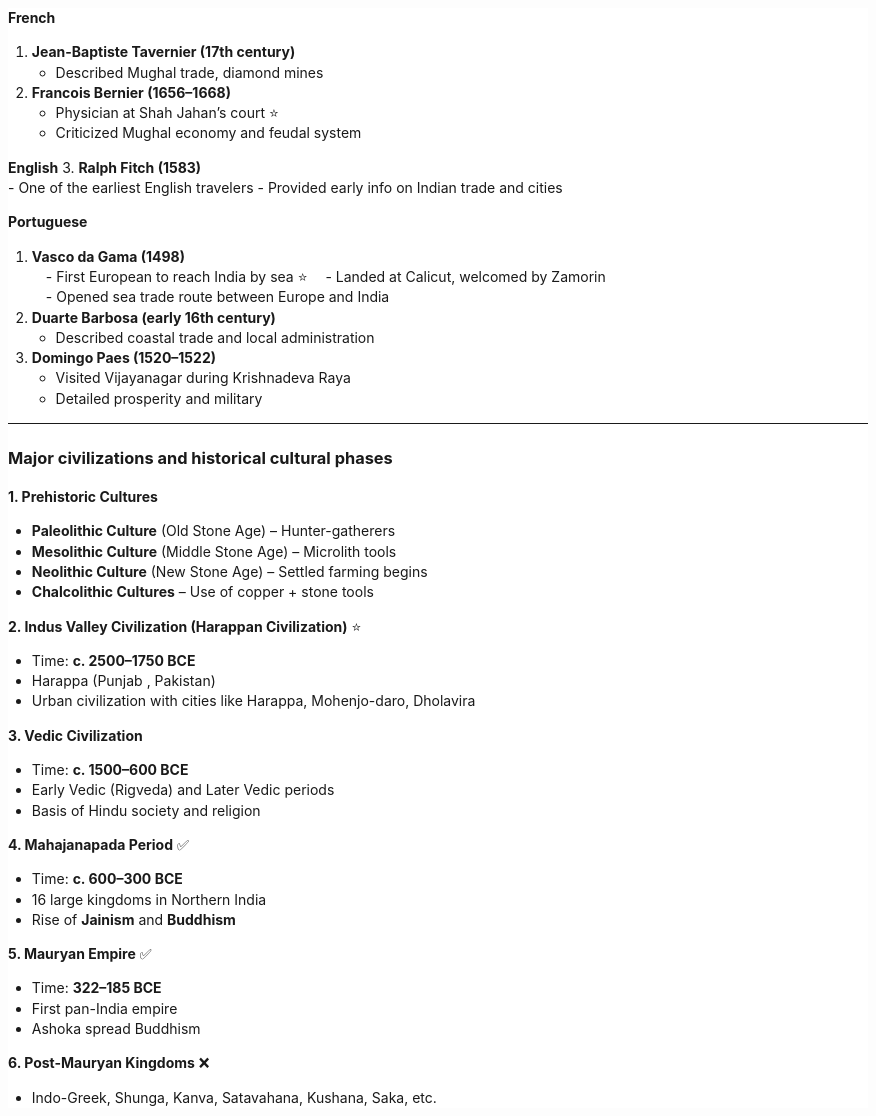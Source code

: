 **French**
1. **Jean-Baptiste Tavernier (17th century)**    
    - Described Mughal trade, diamond mines
2. **Francois Bernier (1656–1668)** 
    - Physician at Shah Jahan’s court  ⭐
    - Criticized Mughal economy and feudal system
    
**English**
3. **Ralph Fitch (1583)**    
    - One of the earliest English travelers
    - Provided early info on Indian trade and cities

**Portuguese**
1. **Vasco da Gama (1498)**   
	 - First European to reach India by sea ⭐
	 - Landed at Calicut, welcomed by Zamorin  
	 - Opened sea trade route between Europe and India
2. **Duarte Barbosa (early 16th century)**    
    - Described coastal trade and local administration
3. **Domingo Paes (1520–1522)**
    - Visited Vijayanagar during Krishnadeva Raya
    - Detailed prosperity and military

---

### Major **civilizations and historical cultural phases**

**1. Prehistoric Cultures** 
- **Paleolithic Culture** (Old Stone Age) – Hunter-gatherers
- **Mesolithic Culture** (Middle Stone Age) – Microlith tools
- **Neolithic Culture** (New Stone Age) – Settled farming begins
- **Chalcolithic Cultures** – Use of copper + stone tools

**2. Indus Valley Civilization (Harappan Civilization)** ⭐
- Time: **c. 2500–1750 BCE**
- Harappa (Punjab , Pakistan)
- Urban civilization with cities like Harappa, Mohenjo-daro, Dholavira
 
**3. Vedic Civilization** 
- Time: **c. 1500–600 BCE**
- Early Vedic (Rigveda) and Later Vedic periods
- Basis of Hindu society and religion
    
**4. Mahajanapada Period** ✅
- Time: **c. 600–300 BCE**
- 16 large kingdoms in Northern India
- Rise of **Jainism** and **Buddhism**

**5. Mauryan Empire** ✅
- Time: **322–185 BCE**
- First pan-India empire
- Ashoka spread Buddhism
    
**6. Post-Mauryan Kingdoms** ❌
- Indo-Greek, Shunga, Kanva, Satavahana, Kushana, Saka, etc.

